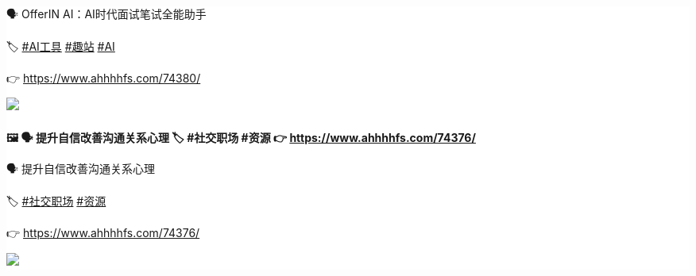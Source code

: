 <p><span class="emoji">🗣️</span> OfferIN AI：AI时代面试笔试全能助手<br><br><span class="emoji">🏷️</span> <a href="https://t.me/abskoop/11704?q=%23AI%E5%B7%A5%E5%85%B7">#AI工具</a> <a href="https://t.me/abskoop/11704?q=%23%E8%B6%A3%E7%AB%99">#趣站</a> <a href="https://t.me/abskoop/11704?q=%23AI">#AI</a><br><br><span class="emoji">👉</span> <a href="https://www.ahhhhfs.com/74380/" target="_blank" rel="noopener">https://www.ahhhhfs.com/74380/</a></p><img src="https://cdn5.cdn-telegram.org/file/D59JeKlvz4_H1dX2OKN6YZisSGMYrem5oT6DNUg9Di8_9EVfzquEZe32yttsw9FuODS5ZACz2lR6vsXAUSCoGDmiSiGdPiEc3eO9YB7gy8chI3SCTinVR26H1M07zbdb5XbaPXLQKBRrmWh3RzG5lvhjABSaKti09OUEG5IH0v_LbuiHX9lD_KmGv2Tb-fCJeXKHMETKdQ_ySOAN78VXAQafmBE-6_O91DdiHkwdoW58sviJ5aSnrgJn6jw4NzluNWME64PpiUAl9vJD4LqQ8wYzG-9qaSN2RcveMQkbYXmarZ8t_9idN-ZVbop4p1xtBCoxKrgQ4ZPZpzwWpRJVyA.jpg" referrerpolicy="no-referrer">

#### 🖼 🗣️ 提升自信改善沟通关系心理 🏷️ #社交职场 #资源 👉 https://www.ahhhhfs.com/74376/
<p><span class="emoji">🗣️</span> 提升自信改善沟通关系心理<br><br><span class="emoji">🏷️</span> <a href="https://t.me/abskoop/11703?q=%23%E7%A4%BE%E4%BA%A4%E8%81%8C%E5%9C%BA">#社交职场</a> <a href="https://t.me/abskoop/11703?q=%23%E8%B5%84%E6%BA%90">#资源</a><br><br><span class="emoji">👉</span> <a href="https://www.ahhhhfs.com/74376/" target="_blank" rel="noopener">https://www.ahhhhfs.com/74376/</a></p><img src="https://cdn5.cdn-telegram.org/file/vnsS8avszeU7ti2U493gBokwmW__BYCuBevsJH9V3oKmb5WGTDez9qdLtzQre4Wu3miB_LVMdWBzB3yTMefrGg7a-MGNyxliUhxi8_dq0ItsXGlRqZB5YS88bJe276MC0S46xbOaE8FYj6AqeKRcoqf3gvX4eTba873SrTIhdPzXeGJqSpzPX9D6fK8qLslV2Hp-y81JhemTnrZUdrfTk25CzzWEVniIxNBlhumLnGYPcwIjvIhNClC_-8f1gD1F7mTm8bhALD9w1ps-D_2jGWauMDdk8I4_DhpWp9Cq0R9tVUsq-rcTTuSolheBVEX71HbPMEOilStrIdCq1l_dpw.jpg" referrerpolicy="no-referrer">

